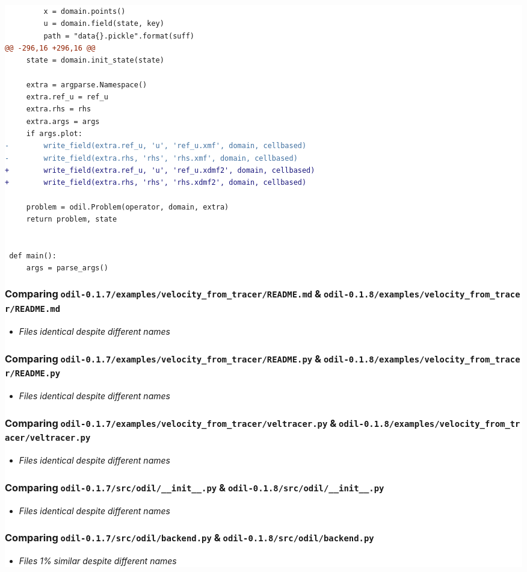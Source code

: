 ```diff
         x = domain.points()
         u = domain.field(state, key)
         path = "data{}.pickle".format(suff)
@@ -296,16 +296,16 @@
     state = domain.init_state(state)
 
     extra = argparse.Namespace()
     extra.ref_u = ref_u
     extra.rhs = rhs
     extra.args = args
     if args.plot:
-        write_field(extra.ref_u, 'u', 'ref_u.xmf', domain, cellbased)
-        write_field(extra.rhs, 'rhs', 'rhs.xmf', domain, cellbased)
+        write_field(extra.ref_u, 'u', 'ref_u.xdmf2', domain, cellbased)
+        write_field(extra.rhs, 'rhs', 'rhs.xdmf2', domain, cellbased)
 
     problem = odil.Problem(operator, domain, extra)
     return problem, state
 
 
 def main():
     args = parse_args()
```

### Comparing `odil-0.1.7/examples/velocity_from_tracer/README.md` & `odil-0.1.8/examples/velocity_from_tracer/README.md`

 * *Files identical despite different names*

### Comparing `odil-0.1.7/examples/velocity_from_tracer/README.py` & `odil-0.1.8/examples/velocity_from_tracer/README.py`

 * *Files identical despite different names*

### Comparing `odil-0.1.7/examples/velocity_from_tracer/veltracer.py` & `odil-0.1.8/examples/velocity_from_tracer/veltracer.py`

 * *Files identical despite different names*

### Comparing `odil-0.1.7/src/odil/__init__.py` & `odil-0.1.8/src/odil/__init__.py`

 * *Files identical despite different names*

### Comparing `odil-0.1.7/src/odil/backend.py` & `odil-0.1.8/src/odil/backend.py`

 * *Files 1% similar despite different names*
